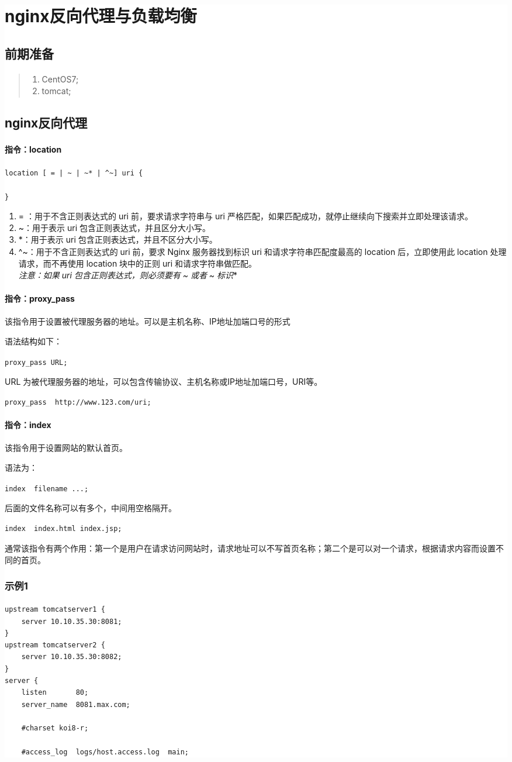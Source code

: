 # nginx反向代理与负载均衡

## 前期准备

> 1. CentOS7;
> 2. tomcat;

## nginx反向代理

#### 指令：location
```
location [ = | ~ | ~* | ^~] uri {

}
```
1. = ：用于不含正则表达式的 uri 前，要求请求字符串与 uri 严格匹配，如果匹配成功，就停止继续向下搜索并立即处理该请求。  
2. ~：用于表示 uri 包含正则表达式，并且区分大小写。  
3. *：用于表示 uri 包含正则表达式，并且不区分大小写。  
4. ^~：用于不含正则表达式的 uri 前，要求 Nginx 服务器找到标识 uri 和请求字符串匹配度最高的 location 后，立即使用此 location 处理请求，而不再使用 location 块中的正则 uri 和请求字符串做匹配。  
**注意：如果 uri 包含正则表达式，则必须要有 ~ 或者 ~* 标识**

#### 指令：proxy_pass

该指令用于设置被代理服务器的地址。可以是主机名称、IP地址加端口号的形式

语法结构如下：
```
proxy_pass URL;
```
URL 为被代理服务器的地址，可以包含传输协议、主机名称或IP地址加端口号，URI等。
```
proxy_pass  http://www.123.com/uri;
```

#### 指令：index

该指令用于设置网站的默认首页。

语法为：
```
index  filename ...;
```
后面的文件名称可以有多个，中间用空格隔开。
```
index  index.html index.jsp;
```
通常该指令有两个作用：第一个是用户在请求访问网站时，请求地址可以不写首页名称；第二个是可以对一个请求，根据请求内容而设置不同的首页。

### 示例1
```
upstream tomcatserver1 {
    server 10.10.35.30:8081;
}
upstream tomcatserver2 {
    server 10.10.35.30:8082;
}	
server {
    listen       80;
    server_name  8081.max.com;

    #charset koi8-r;

    #access_log  logs/host.access.log  main;

```